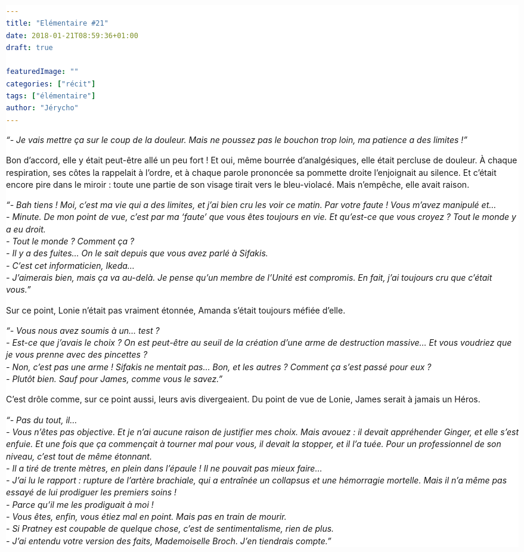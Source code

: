 ```yaml
---
title: "Elémentaire #21"
date: 2018-01-21T08:59:36+01:00
draft: true

featuredImage: ""
categories: ["récit"]
tags: ["élémentaire"]
author: "Jérycho"
---  
```

*“- Je vais mettre ça sur le coup de la douleur. Mais ne poussez pas le bouchon trop loin, ma patience a des limites !”*

Bon d’accord, elle y était peut-être allé un peu fort ! Et oui, même bourrée d’analgésiques, elle était percluse de douleur. À chaque respiration, ses côtes la rappelait à l’ordre, et à chaque parole prononcée sa pommette droite l’enjoignait au silence. Et c’était encore pire dans le miroir : toute une partie de son visage tirait vers le bleu-violacé. Mais n’empêche, elle avait raison.

  
*“- Bah tiens ! Moi, c’est ma vie qui a des limites, et j’ai bien cru les voir ce matin. Par votre faute ! Vous m’avez manipulé et…*  
*- Minute. De mon point de vue, c’est par ma ‘faute’ que vous êtes toujours en vie. Et qu’est-ce que vous croyez ? Tout le monde y a eu droit.*  
*- Tout le monde ? Comment ça ?*  
*- Il y a des fuites… On le sait depuis que vous avez parlé à Sifakis.*  
*- C’est cet informaticien, Ikeda…*  
*- J’aimerais bien, mais ça va au-delà. Je pense qu’un membre de l’Unité est compromis. En fait, j’ai toujours cru que c’était vous.”*

Sur ce point, Lonie n’était pas vraiment étonnée, Amanda s’était toujours méfiée d’elle.
  
*“- Vous nous avez soumis à un… test ?*  
*- Est-ce que j’avais le choix ? On est peut-être au seuil de la création d’une arme de destruction massive… Et vous voudriez que je vous prenne avec des pincettes ?*  
*- Non, c’est pas une arme ! Sifakis ne mentait pas… Bon, et les autres ? Comment ça s’est passé pour eux ?*  
*- Plutôt bien. Sauf pour James, comme vous le savez.”*

C’est drôle comme, sur ce point aussi, leurs avis divergeaient. Du point de vue de Lonie, James serait à jamais un Héros.
  
*“- Pas du tout, il…*  
*- Vous n’êtes pas objective. Et je n’ai aucune raison de justifier mes choix. Mais avouez : il devait appréhender Ginger, et elle s’est enfuie. Et une fois que ça commençait à tourner mal pour vous, il devait la stopper, et il l’a tuée. Pour un professionnel de son niveau, c’est tout de même étonnant.*  
*- Il a tiré de trente mètres, en plein dans l’épaule ! Il ne pouvait pas mieux faire…*  
*- J’ai lu le rapport : rupture de l’artère brachiale, qui a entraînée un collapsus et une hémorragie mortelle. Mais il n’a même pas essayé de lui prodiguer les premiers soins !*  
*- Parce qu’il me les prodiguait à moi !*  
*- Vous êtes, enfin, vous étiez mal en point. Mais pas en train de mourir.*  
*- Si Pratney est coupable de quelque chose, c’est de sentimentalisme, rien de plus.*  
*- J’ai entendu votre version des faits, Mademoiselle Broch. J’en tiendrais compte.”*
